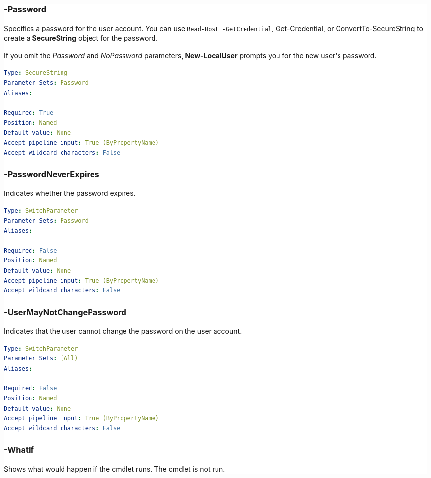 ### -Password
Specifies a password for the user account.
You can use `Read-Host -GetCredential`, Get-Credential, or ConvertTo-SecureString to create a **SecureString** object for the password.

If you omit the *Password* and *NoPassword* parameters, **New-LocalUser** prompts you for the new user's password.

```yaml
Type: SecureString
Parameter Sets: Password
Aliases:

Required: True
Position: Named
Default value: None
Accept pipeline input: True (ByPropertyName)
Accept wildcard characters: False
```

### -PasswordNeverExpires
Indicates whether the password expires.

```yaml
Type: SwitchParameter
Parameter Sets: Password
Aliases:

Required: False
Position: Named
Default value: None
Accept pipeline input: True (ByPropertyName)
Accept wildcard characters: False
```

### -UserMayNotChangePassword
Indicates that the user cannot change the password on the user account.

```yaml
Type: SwitchParameter
Parameter Sets: (All)
Aliases:

Required: False
Position: Named
Default value: None
Accept pipeline input: True (ByPropertyName)
Accept wildcard characters: False
```

### -WhatIf
Shows what would happen if the cmdlet runs.
The cmdlet is not run.
